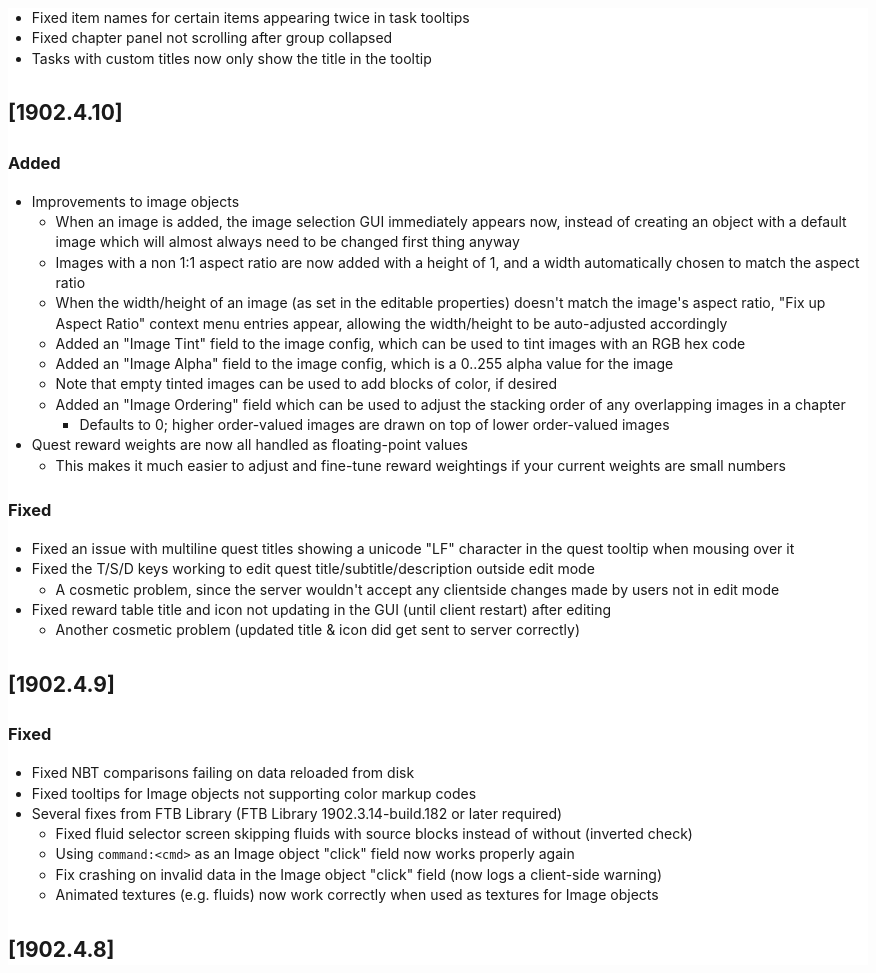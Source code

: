 * Fixed item names for certain items appearing twice in task tooltips
* Fixed chapter panel not scrolling after group collapsed
* Tasks with custom titles now only show the title in the tooltip

## [1902.4.10]

### Added
* Improvements to image objects
  * When an image is added, the image selection GUI immediately appears now, instead of creating an object with a default image which will almost always need to be changed first thing anyway
  * Images with a non 1:1 aspect ratio are now added with a height of 1, and a width automatically chosen to match the aspect ratio
  * When the width/height of an image (as set in the editable properties) doesn't match the image's aspect ratio, "Fix up Aspect Ratio" context menu entries appear, allowing the width/height to be auto-adjusted accordingly
  * Added an "Image Tint" field to the image config, which can be used to tint images with an RGB hex code
  * Added an "Image Alpha" field to the image config, which is a 0..255 alpha value for the image
  * Note that empty tinted images can be used to add blocks of color, if desired
  * Added an "Image Ordering" field which can be used to adjust the stacking order of any overlapping images in a chapter
    * Defaults to 0; higher order-valued images are drawn on top of lower order-valued images 
* Quest reward weights are now all handled as floating-point values
  * This makes it much easier to adjust and fine-tune reward weightings if your current weights are small numbers

### Fixed
* Fixed an issue with multiline quest titles showing a unicode "LF" character in the quest tooltip when mousing over it
* Fixed the T/S/D keys working to edit quest title/subtitle/description outside edit mode
  * A cosmetic problem, since the server wouldn't accept any clientside changes made by users not in edit mode
* Fixed reward table title and icon not updating in the GUI (until client restart) after editing
  * Another cosmetic problem (updated title & icon did get sent to server correctly)

## [1902.4.9]

### Fixed
* Fixed NBT comparisons failing on data reloaded from disk
* Fixed tooltips for Image objects not supporting color markup codes
* Several fixes from FTB Library (FTB Library 1902.3.14-build.182 or later required)
  * Fixed fluid selector screen skipping fluids with source blocks instead of without (inverted check)
  * Using `command:<cmd>` as an Image object "click" field now works properly again
  * Fix crashing on invalid data in the Image object "click" field (now logs a client-side warning)
  * Animated textures (e.g. fluids) now work correctly when used as textures for Image objects

## [1902.4.8]
